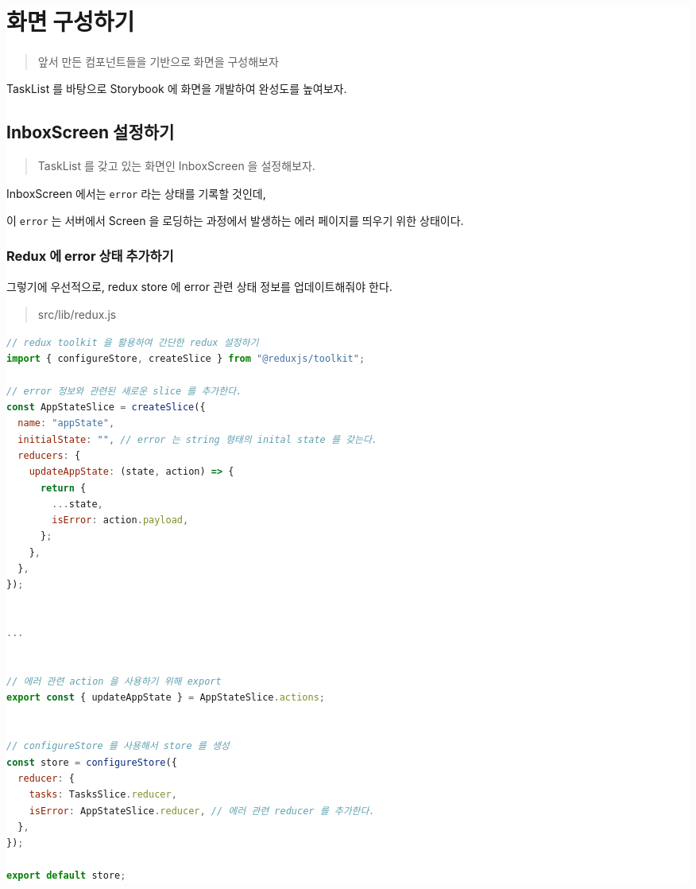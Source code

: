 # 화면 구성하기

> 앞서 만든 컴포넌트들을 기반으로 화면을 구성해보자

TaskList 를 바탕으로 Storybook 에 화면을 개발하여 완성도를 높여보자.

## InboxScreen 설정하기

> TaskList 를 갖고 있는 화면인 InboxScreen 을 설정해보자.

InboxScreen 에서는 `error` 라는 상태를 기록할 것인데,

이 `error` 는 서버에서 Screen 을 로딩하는 과정에서 발생하는 에러 페이지를 띄우기 위한 상태이다.

### Redux 에 error 상태 추가하기

그렇기에 우선적으로, redux store 에 error 관련 상태 정보를 업데이트해줘야 한다.

> src/lib/redux.js

```jsx
// redux toolkit 을 활용하여 간단한 redux 설정하기
import { configureStore, createSlice } from "@reduxjs/toolkit";

// error 정보와 관련된 새로운 slice 를 추가한다.
const AppStateSlice = createSlice({
  name: "appState",
  initialState: "", // error 는 string 형태의 inital state 를 갖는다.
  reducers: {
    updateAppState: (state, action) => {
      return {
        ...state,
        isError: action.payload,
      };
    },
  },
});


...


// 에러 관련 action 을 사용하기 위해 export
export const { updateAppState } = AppStateSlice.actions;


// configureStore 를 사용해서 store 를 생성
const store = configureStore({
  reducer: {
    tasks: TasksSlice.reducer,
    isError: AppStateSlice.reducer, // 에러 관련 reducer 를 추가한다.
  },
});

export default store;
```
